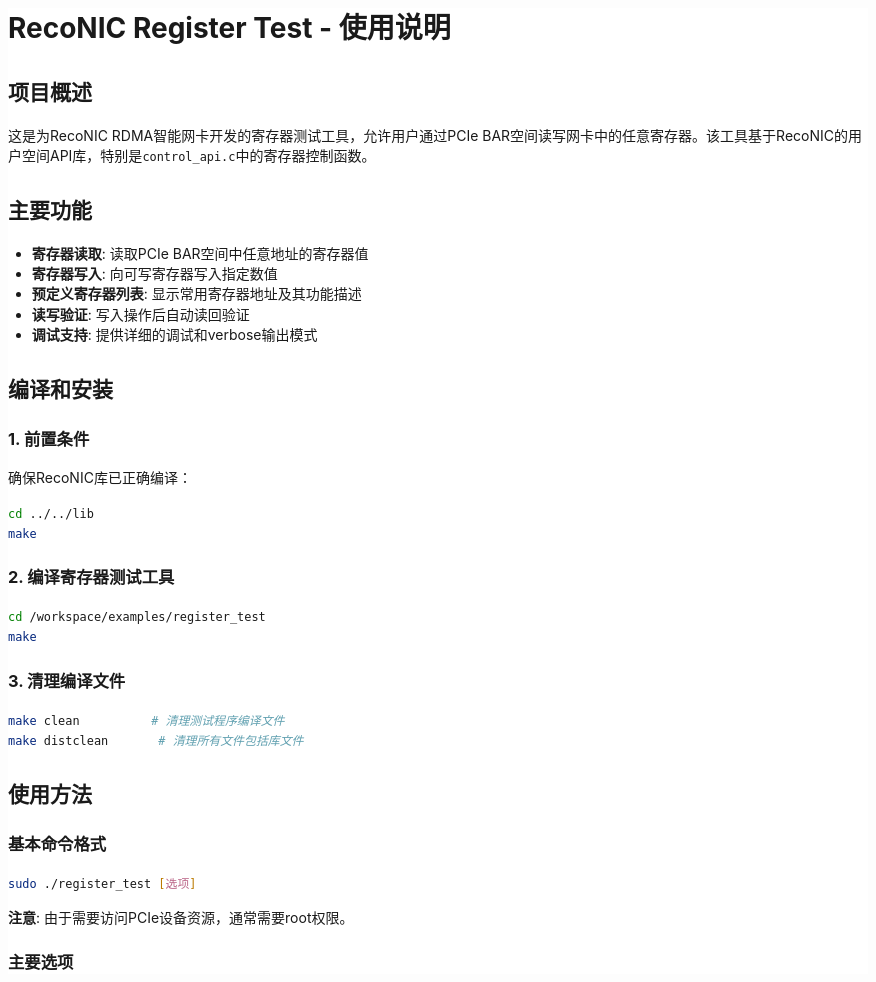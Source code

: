 # RecoNIC Register Test - 使用说明

## 项目概述

这是为RecoNIC RDMA智能网卡开发的寄存器测试工具，允许用户通过PCIe BAR空间读写网卡中的任意寄存器。该工具基于RecoNIC的用户空间API库，特别是`control_api.c`中的寄存器控制函数。

## 主要功能

- **寄存器读取**: 读取PCIe BAR空间中任意地址的寄存器值
- **寄存器写入**: 向可写寄存器写入指定数值
- **预定义寄存器列表**: 显示常用寄存器地址及其功能描述
- **读写验证**: 写入操作后自动读回验证
- **调试支持**: 提供详细的调试和verbose输出模式

## 编译和安装

### 1. 前置条件

确保RecoNIC库已正确编译：
```bash
cd ../../lib
make
```

### 2. 编译寄存器测试工具

```bash
cd /workspace/examples/register_test
make
```

### 3. 清理编译文件

```bash
make clean          # 清理测试程序编译文件
make distclean       # 清理所有文件包括库文件
```

## 使用方法

### 基本命令格式

```bash
sudo ./register_test [选项]
```

**注意**: 由于需要访问PCIe设备资源，通常需要root权限。

### 主要选项
